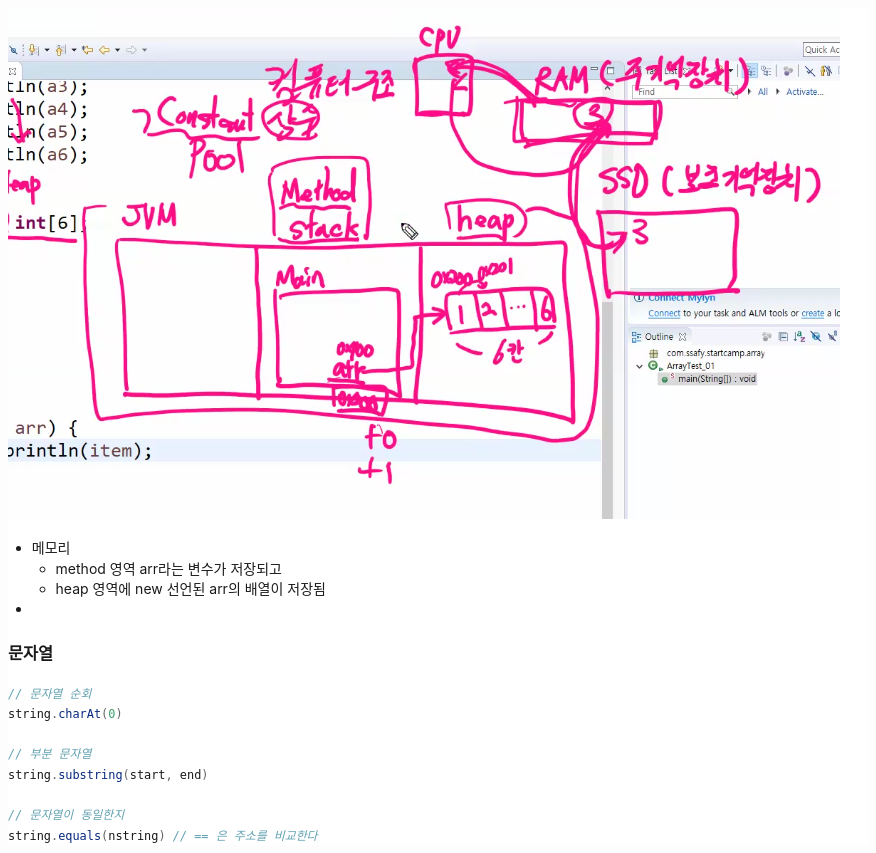 ![Untitled](Java%20Day%201%20b0a9464444054237abf1d118e26d0b68/Untitled%208.png)

- 메모리
    - method 영역 arr라는 변수가 저장되고
    - heap 영역에 new 선언된 arr의 배열이 저장됨
- 

### 문자열

```java
// 문자열 순회
string.charAt(0)

// 부분 문자열
string.substring(start, end)

// 문자열이 동일한지
string.equals(nstring) // == 은 주소를 비교한다
```